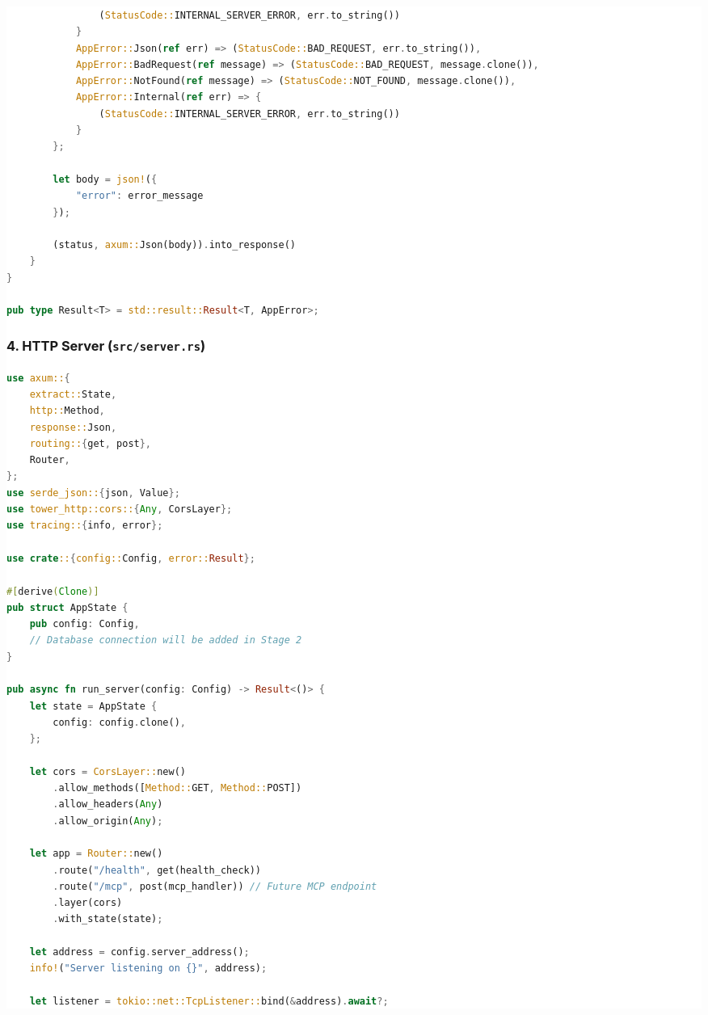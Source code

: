 ```rust
                (StatusCode::INTERNAL_SERVER_ERROR, err.to_string())
            }
            AppError::Json(ref err) => (StatusCode::BAD_REQUEST, err.to_string()),
            AppError::BadRequest(ref message) => (StatusCode::BAD_REQUEST, message.clone()),
            AppError::NotFound(ref message) => (StatusCode::NOT_FOUND, message.clone()),
            AppError::Internal(ref err) => {
                (StatusCode::INTERNAL_SERVER_ERROR, err.to_string())
            }
        };

        let body = json!({
            "error": error_message
        });

        (status, axum::Json(body)).into_response()
    }
}

pub type Result<T> = std::result::Result<T, AppError>;
```

### 4. HTTP Server (`src/server.rs`)

```rust
use axum::{
    extract::State,
    http::Method,
    response::Json,
    routing::{get, post},
    Router,
};
use serde_json::{json, Value};
use tower_http::cors::{Any, CorsLayer};
use tracing::{info, error};

use crate::{config::Config, error::Result};

#[derive(Clone)]
pub struct AppState {
    pub config: Config,
    // Database connection will be added in Stage 2
}

pub async fn run_server(config: Config) -> Result<()> {
    let state = AppState {
        config: config.clone(),
    };

    let cors = CorsLayer::new()
        .allow_methods([Method::GET, Method::POST])
        .allow_headers(Any)
        .allow_origin(Any);

    let app = Router::new()
        .route("/health", get(health_check))
        .route("/mcp", post(mcp_handler)) // Future MCP endpoint
        .layer(cors)
        .with_state(state);

    let address = config.server_address();
    info!("Server listening on {}", address);

    let listener = tokio::net::TcpListener::bind(&address).await?;
```
